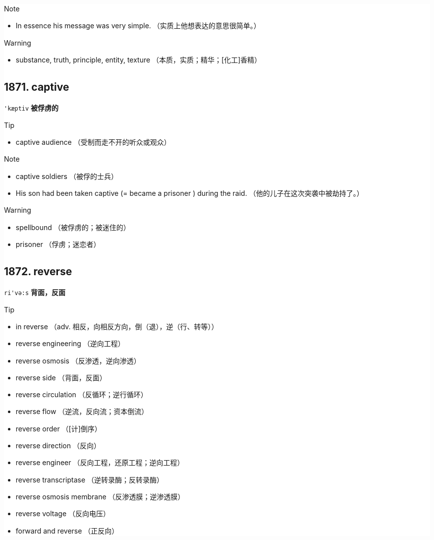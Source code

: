 > [!NOTE]
>
> - In essence his message was very simple. （实质上他想表达的意思很简单。）
>

> [!WARNING]
>
> - substance, truth, principle, entity, texture （本质，实质；精华；[化工]香精）
>

## 1871. captive

`'kæptiv`  **被俘虏的**

> [!TIP]
>
> - captive audience （受制而走不开的听众或观众）
>

> [!NOTE]
>
> - captive soldiers （被俘的士兵）
>
> - His son had been taken captive (= became a prisoner ) during the raid. （他的儿子在这次突袭中被劫持了。）
>

> [!WARNING]
>
> - spellbound （被俘虏的；被迷住的）
>
> - prisoner （俘虏；迷恋者）
>

## 1872. reverse

`ri'və:s`  **背面，反面**

> [!TIP]
>
> - in reverse （adv. 相反，向相反方向，倒（退），逆（行、转等））
>
> - reverse engineering （逆向工程）
>
> - reverse osmosis （反渗透，逆向渗透）
>
> - reverse side （背面，反面）
>
> - reverse circulation （反循环；逆行循环）
>
> - reverse flow （逆流，反向流；资本倒流）
>
> - reverse order （[计]倒序）
>
> - reverse direction （反向）
>
> - reverse engineer （反向工程，还原工程；逆向工程）
>
> - reverse transcriptase （逆转录酶；反转录酶）
>
> - reverse osmosis membrane （反渗透膜；逆渗透膜）
>
> - reverse voltage （反向电压）
>
> - forward and reverse （正反向）
>